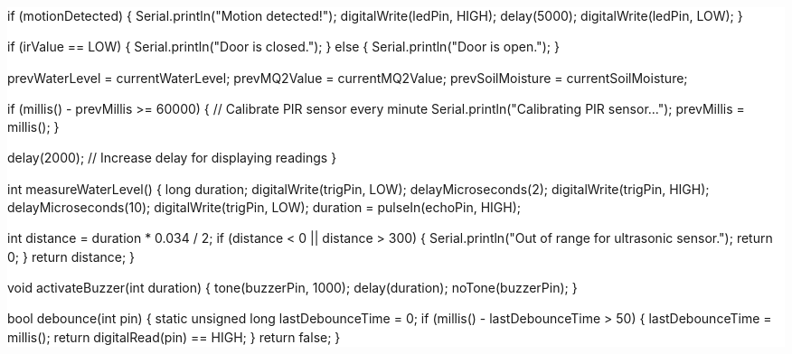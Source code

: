   if (motionDetected) {
    Serial.println("Motion detected!");
    digitalWrite(ledPin, HIGH);
    delay(5000);
    digitalWrite(ledPin, LOW);
  }

  if (irValue == LOW) {
    Serial.println("Door is closed.");
  } else {
    Serial.println("Door is open.");
  }

  prevWaterLevel = currentWaterLevel;
  prevMQ2Value = currentMQ2Value;
  prevSoilMoisture = currentSoilMoisture;

  if (millis() - prevMillis >= 60000) { // Calibrate PIR sensor every minute
    Serial.println("Calibrating PIR sensor...");
    prevMillis = millis();
  }

  delay(2000); // Increase delay for displaying readings
}

int measureWaterLevel() {
  long duration;
  digitalWrite(trigPin, LOW);
  delayMicroseconds(2);
  digitalWrite(trigPin, HIGH);
  delayMicroseconds(10);
  digitalWrite(trigPin, LOW);
  duration = pulseIn(echoPin, HIGH);
  
  int distance = duration * 0.034 / 2;
  if (distance < 0 || distance > 300) {
    Serial.println("Out of range for ultrasonic sensor.");
    return 0;
  }
  return distance;
}

void activateBuzzer(int duration) {
  tone(buzzerPin, 1000);
  delay(duration);
  noTone(buzzerPin);
}

bool debounce(int pin) {
  static unsigned long lastDebounceTime = 0;
  if (millis() - lastDebounceTime > 50) {
    lastDebounceTime = millis();
    return digitalRead(pin) == HIGH;
  }
  return false;
}
